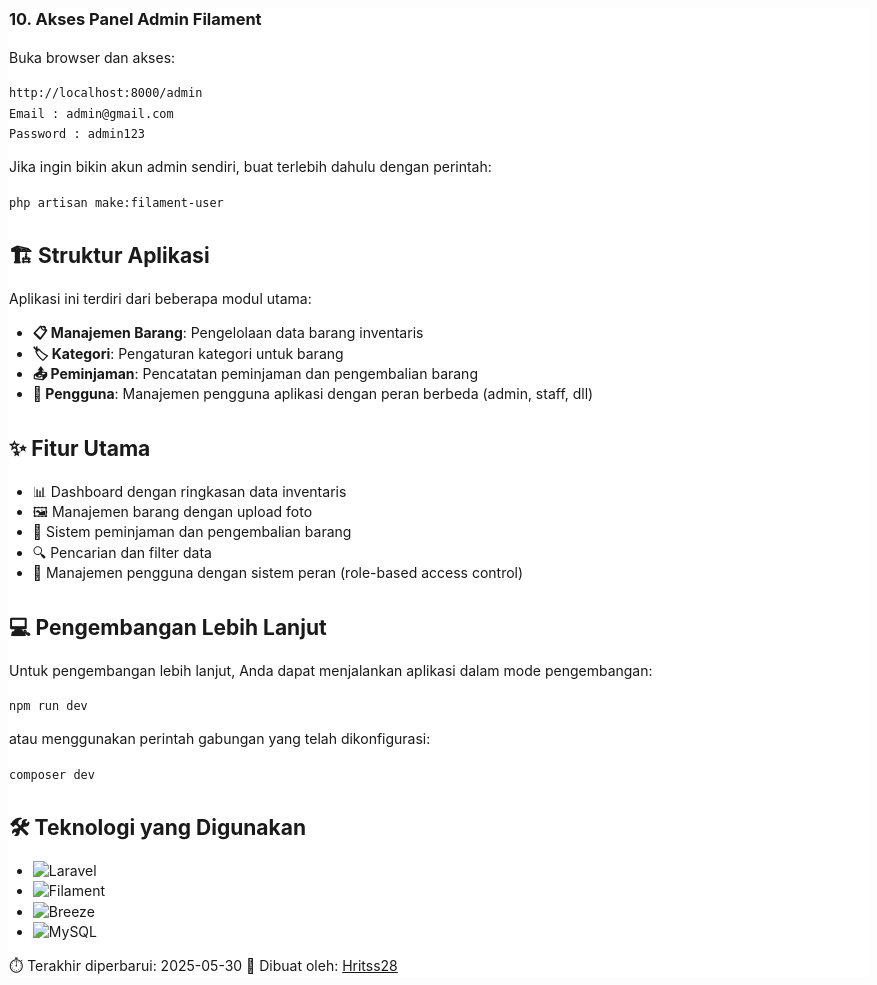 ### 10. Akses Panel Admin Filament

Buka browser dan akses:

```
http://localhost:8000/admin
Email : admin@gmail.com
Password : admin123
```

Jika ingin bikin akun admin sendiri, buat terlebih dahulu dengan perintah:

```bash
php artisan make:filament-user
```

## 🏗️ Struktur Aplikasi

Aplikasi ini terdiri dari beberapa modul utama:

- **📋 Manajemen Barang**: Pengelolaan data barang inventaris
- **🏷️ Kategori**: Pengaturan kategori untuk barang
- **📤 Peminjaman**: Pencatatan peminjaman dan pengembalian barang
- **👥 Pengguna**: Manajemen pengguna aplikasi dengan peran berbeda (admin, staff, dll)

## ✨ Fitur Utama

- 📊 Dashboard dengan ringkasan data inventaris
- 🖼️ Manajemen barang dengan upload foto
- 📝 Sistem peminjaman dan pengembalian barang
- 🔍 Pencarian dan filter data
- 🔐 Manajemen pengguna dengan sistem peran (role-based access control)

## 💻 Pengembangan Lebih Lanjut

Untuk pengembangan lebih lanjut, Anda dapat menjalankan aplikasi dalam mode pengembangan:

```bash
npm run dev
```

atau menggunakan perintah gabungan yang telah dikonfigurasi:

```bash
composer dev
```

## 🛠️ Teknologi yang Digunakan

- ![Laravel](https://img.shields.io/badge/Laravel-v12-FF2D20)
- ![Filament](https://img.shields.io/badge/Filament-v3.3-6875F5)
- ![Breeze](https://img.shields.io/badge/Laravel_Breeze-v2.3-6875F5)
- ![MySQL](https://img.shields.io/badge/MySQL-8.0-blue)


⏱️ Terakhir diperbarui: 2025-05-30
👤 Dibuat oleh: [Hritss28](https://github.com/Hritss28)
